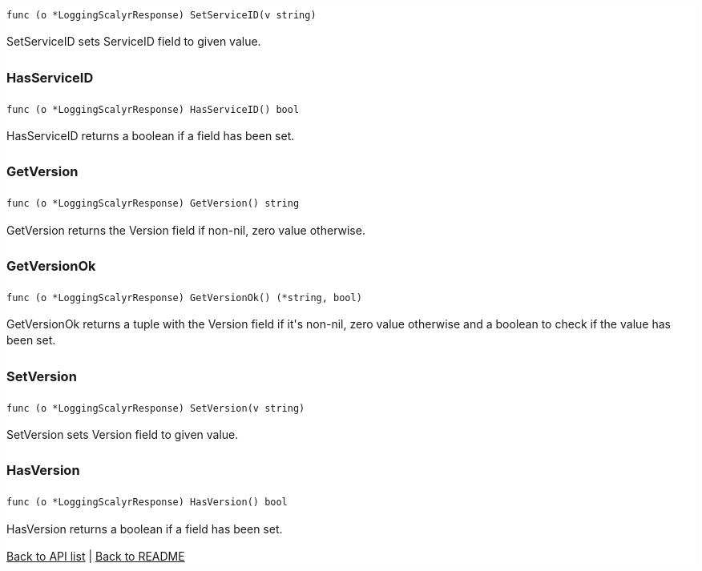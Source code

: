 `func (o *LoggingScalyrResponse) SetServiceID(v string)`

SetServiceID sets ServiceID field to given value.

### HasServiceID

`func (o *LoggingScalyrResponse) HasServiceID() bool`

HasServiceID returns a boolean if a field has been set.

### GetVersion

`func (o *LoggingScalyrResponse) GetVersion() string`

GetVersion returns the Version field if non-nil, zero value otherwise.

### GetVersionOk

`func (o *LoggingScalyrResponse) GetVersionOk() (*string, bool)`

GetVersionOk returns a tuple with the Version field if it's non-nil, zero value otherwise
and a boolean to check if the value has been set.

### SetVersion

`func (o *LoggingScalyrResponse) SetVersion(v string)`

SetVersion sets Version field to given value.

### HasVersion

`func (o *LoggingScalyrResponse) HasVersion() bool`

HasVersion returns a boolean if a field has been set.


[Back to API list](../README.md#documentation-for-api-endpoints) | [Back to README](../README.md)
